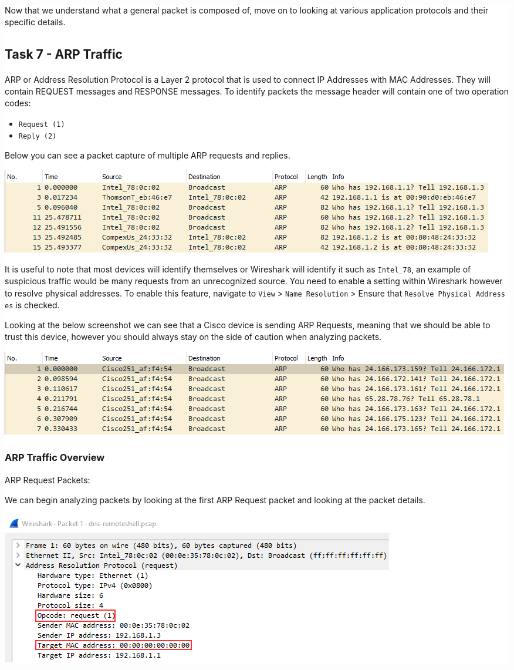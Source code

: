 Now that we understand what a general packet is composed of, move on to looking at various application protocols and their specific details.

## Task 7 - ARP Traffic

ARP or Address Resolution Protocol is a Layer 2 protocol that is used to connect IP Addresses with MAC Addresses. They will contain REQUEST messages and RESPONSE messages. To identify packets the message header will contain one of two operation codes:

* `Request (1)`
* `Reply (2)`

Below you can see a packet capture of multiple ARP requests and replies.

![alt text](images/wireshark_arp_traffic_001.png "ARP Traffic Details Screenshot")

It is useful to note that most devices will identify themselves or Wireshark will identify it such as `Intel_78`, an example of suspicious traffic would be many requests from an unrecognized source. You need to enable a setting within Wireshark however to resolve physical addresses. To enable this feature, navigate to `View` > `Name Resolution` > Ensure that `Resolve Physical Addresses` is checked.

Looking at the below screenshot we can see that a Cisco device is sending ARP Requests, meaning that we should be able to trust this device, however you should always stay on the side of caution when analyzing packets.

![alt text](images/wireshark_arp_traffic_002.png "ARP Traffic Details Screenshot")

### ARP Traffic Overview

ARP Request Packets:

We can begin analyzing packets by looking at the first ARP Request packet and looking at the packet details.

![alt text](images/wireshark_arp_traffic_003.png "ARP Traffic Details Screenshot")
